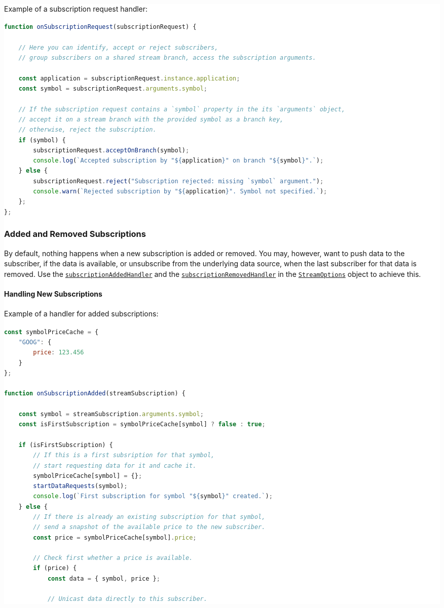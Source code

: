 Example of a subscription request handler:

```javascript
function onSubscriptionRequest(subscriptionRequest) {

    // Here you can identify, accept or reject subscribers,
	// group subscribers on a shared stream branch, access the subscription arguments.

    const application = subscriptionRequest.instance.application;
    const symbol = subscriptionRequest.arguments.symbol;

    // If the subscription request contains a `symbol` property in the its `arguments` object,
    // accept it on a stream branch with the provided symbol as a branch key,
    // otherwise, reject the subscription.
    if (symbol) {
        subscriptionRequest.acceptOnBranch(symbol);
        console.log(`Accepted subscription by "${application}" on branch "${symbol}".`);
    } else {
        subscriptionRequest.reject("Subscription rejected: missing `symbol` argument.");
        console.warn(`Rejected subscription by "${application}". Symbol not specified.`);
    };
};
```

### Added and Removed Subscriptions

By default, nothing happens when a new subscription is added or removed. You may, however, want to push data to the subscriber, if the data is available, or unsubscribe from the underlying data source, when the last subscriber for that data is removed. Use the [`subscriptionAddedHandler`](../../../../reference/glue/latest/interop/index.html#StreamOptions-subscriptionAddedHandler) and the [`subscriptionRemovedHandler`](../../../../reference/glue/latest/interop/index.html#StreamOptions-subscriptionRemovedHandler) in the [`StreamOptions`](../../../../reference/glue/latest/interop/index.html#StreamOptions) object to achieve this.

#### Handling New Subscriptions

Example of a handler for added subscriptions:

```javascript
const symbolPriceCache = {
    "GOOG": {
        price: 123.456
    }
};

function onSubscriptionAdded(streamSubscription) {

    const symbol = streamSubscription.arguments.symbol;
    const isFirstSubscription = symbolPriceCache[symbol] ? false : true;

    if (isFirstSubscription) {
        // If this is a first subsription for that symbol,
        // start requesting data for it and cache it.
        symbolPriceCache[symbol] = {};
        startDataRequests(symbol);
        console.log(`First subscription for symbol "${symbol}" created.`);
    } else {
        // If there is already an existing subscription for that symbol,
        // send a snapshot of the available price to the new subscriber.
        const price = symbolPriceCache[symbol].price;

        // Check first whether a price is available.
        if (price) {
            const data = { symbol, price };

            // Unicast data directly to this subscriber.
```